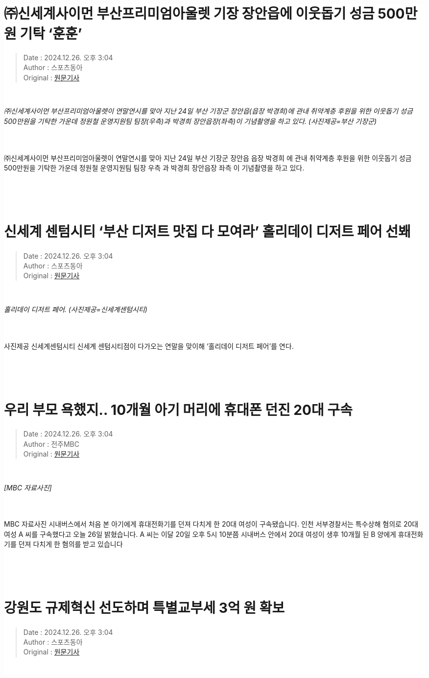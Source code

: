   
# ㈜신세계사이먼 부산프리미엄아울렛 기장 장안읍에 이웃돕기 성금 500만원 기탁 ‘훈훈’  
  
> Date : 2024.12.26. 오후 3:04  
> Author : 스포츠동아  
> Original : [원문기사](https://n.news.naver.com/mnews/article/382/0001170518?sid=102)  
<br/>  
  
<img alt="㈜신세계사이먼 부산프리미엄아울렛이 연말연시를 맞아 지난 24일 부산 기장군 장안읍(읍장 박경희)에 관내 취약계층 후원을 위한 이웃돕기 성금 500만원을 기탁한 가운데 정원철 운영지원팀 팀장(우측)과 박경희 장안읍장(" class="_LAZY_LOADING _LAZY_LOADING_INIT_HIDE" src="https://imgnews.pstatic.net/image/382/2024/12/26/0001170518_001_20241226150419263.jpeg?type=w860" id="img1" style="display: none;"></img><em class="img_desc">㈜신세계사이먼 부산프리미엄아울렛이 연말연시를 맞아 지난 24일 부산 기장군 장안읍(읍장 박경희)에 관내 취약계층 후원을 위한 이웃돕기 성금 500만원을 기탁한 가운데 정원철 운영지원팀 팀장(우측)과 박경희 장안읍장(좌측)이 기념촬영을 하고 있다. (사진제공=부산 기장군)</em>  
<br/><br/>  
  
㈜신세계사이먼 부산프리미엄아울렛이 연말연시를 맞아 지난 24일 부산 기장군 장안읍 읍장 박경희 에 관내 취약계층 후원을 위한 이웃돕기 성금 500만원을 기탁한 가운데 정원철 운영지원팀 팀장 우측 과 박경희 장안읍장 좌측 이 기념촬영을 하고 있다.  
<br/><br/><br/>  

  
# 신세계 센텀시티 ‘부산 디저트 맛집 다 모여라’ 홀리데이 디저트 페어 선봬  
  
> Date : 2024.12.26. 오후 3:04  
> Author : 스포츠동아  
> Original : [원문기사](https://n.news.naver.com/mnews/article/382/0001170517?sid=102)  
<br/>  
  
<img alt="홀리데이 디저트 페어. (사진제공=신세계센텀시티)" class="_LAZY_LOADING _LAZY_LOADING_INIT_HIDE" src="https://imgnews.pstatic.net/image/382/2024/12/26/0001170517_001_20241226150417072.jpg?type=w860" id="img1" style="display: none;"></img><em class="img_desc">홀리데이 디저트 페어. (사진제공=신세계센텀시티)</em>  
<br/><br/>  
  
사진제공 신세계센텀시티 신세계 센텀시티점이 다가오는 연말을 맞이해 ‘홀리데이 디저트 페어’를 연다.  
<br/><br/><br/>  

  
# 우리 부모 욕했지.. 10개월 아기 머리에 휴대폰 던진 20대 구속  
  
> Date : 2024.12.26. 오후 3:04  
> Author : 전주MBC  
> Original : [원문기사](https://n.news.naver.com/mnews/article/659/0000028810?sid=102)  
<br/>  
  
<img alt="[MBC 자료사진]" class="_LAZY_LOADING _LAZY_LOADING_INIT_HIDE" src="https://imgnews.pstatic.net/image/659/2024/12/26/0000028810_001_20241226150413068.jpg?type=w860" id="img1" style="display: none;"></img><em class="img_desc">[MBC 자료사진]</em>  
<br/><br/>  
  
MBC 자료사진 시내버스에서 처음 본 아기에게 휴대전화기를 던져 다치게 한 20대 여성이 구속됐습니다. 인천 서부경찰서는 특수상해 혐의로 20대 여성 A 씨를 구속했다고 오늘 26일 밝혔습니다. A 씨는 이달 20일 오후 5시 10분쯤 시내버스 안에서 20대 여성이 생후 10개월 된 B 양에게 휴대전화기를 던져 다치게 한 혐의를 받고 있습니다  
<br/><br/><br/>  

  
# 강원도 규제혁신 선도하며 특별교부세 3억 원 확보  
  
> Date : 2024.12.26. 오후 3:04  
> Author : 스포츠동아  
> Original : [원문기사](https://n.news.naver.com/mnews/article/382/0001170516?sid=102)  
<br/>  
  